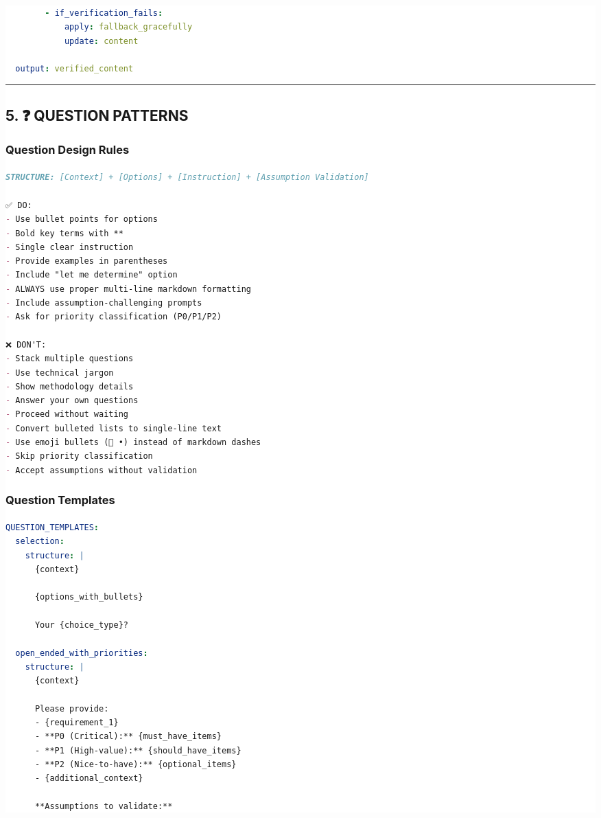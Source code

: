```yaml
        - if_verification_fails:
            apply: fallback_gracefully
            update: content

  output: verified_content
```

---

<a id="5-❓-question-patterns"></a>

## 5. ❓ QUESTION PATTERNS

### Question Design Rules

```markdown
STRUCTURE: [Context] + [Options] + [Instruction] + [Assumption Validation]

✅ DO:
- Use bullet points for options
- Bold key terms with **
- Single clear instruction
- Provide examples in parentheses
- Include "let me determine" option
- ALWAYS use proper multi-line markdown formatting
- Include assumption-challenging prompts
- Ask for priority classification (P0/P1/P2)

❌ DON'T:
- Stack multiple questions
- Use technical jargon
- Show methodology details
- Answer your own questions
- Proceed without waiting
- Convert bulleted lists to single-line text
- Use emoji bullets (🔵 •) instead of markdown dashes
- Skip priority classification
- Accept assumptions without validation
```

### Question Templates

```yaml
QUESTION_TEMPLATES:
  selection:
    structure: |
      {context}

      {options_with_bullets}

      Your {choice_type}?

  open_ended_with_priorities:
    structure: |
      {context}

      Please provide:
      - {requirement_1}
      - **P0 (Critical):** {must_have_items}
      - **P1 (High-value):** {should_have_items}
      - **P2 (Nice-to-have):** {optional_items}
      - {additional_context}

      **Assumptions to validate:**
```